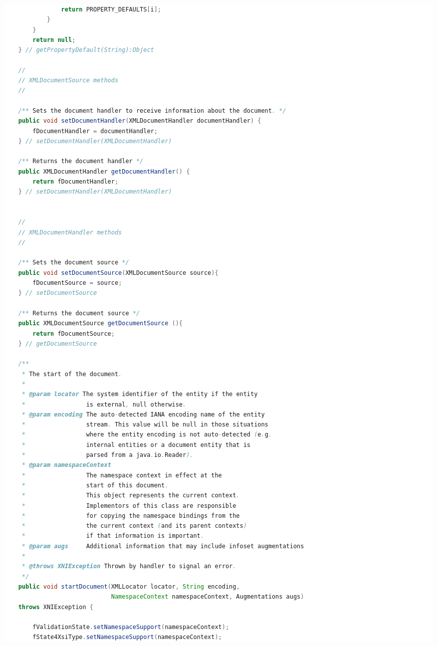 ```java
                return PROPERTY_DEFAULTS[i];
            }
        }
        return null;
    } // getPropertyDefault(String):Object

    //
    // XMLDocumentSource methods
    //

    /** Sets the document handler to receive information about the document. */
    public void setDocumentHandler(XMLDocumentHandler documentHandler) {
        fDocumentHandler = documentHandler;
    } // setDocumentHandler(XMLDocumentHandler)

    /** Returns the document handler */
    public XMLDocumentHandler getDocumentHandler() {
        return fDocumentHandler;
    } // setDocumentHandler(XMLDocumentHandler)


    //
    // XMLDocumentHandler methods
    //

    /** Sets the document source */
    public void setDocumentSource(XMLDocumentSource source){
        fDocumentSource = source;
    } // setDocumentSource

    /** Returns the document source */
    public XMLDocumentSource getDocumentSource (){
        return fDocumentSource;
    } // getDocumentSource

    /**
     * The start of the document.
     *
     * @param locator The system identifier of the entity if the entity
     *                 is external, null otherwise.
     * @param encoding The auto-detected IANA encoding name of the entity
     *                 stream. This value will be null in those situations
     *                 where the entity encoding is not auto-detected (e.g.
     *                 internal entities or a document entity that is
     *                 parsed from a java.io.Reader).
     * @param namespaceContext
     *                 The namespace context in effect at the
     *                 start of this document.
     *                 This object represents the current context.
     *                 Implementors of this class are responsible
     *                 for copying the namespace bindings from the
     *                 the current context (and its parent contexts)
     *                 if that information is important.
     * @param augs     Additional information that may include infoset augmentations
     *
     * @throws XNIException Thrown by handler to signal an error.
     */
    public void startDocument(XMLLocator locator, String encoding, 
                              NamespaceContext namespaceContext, Augmentations augs)
    throws XNIException {

        fValidationState.setNamespaceSupport(namespaceContext);
        fState4XsiType.setNamespaceSupport(namespaceContext);
```